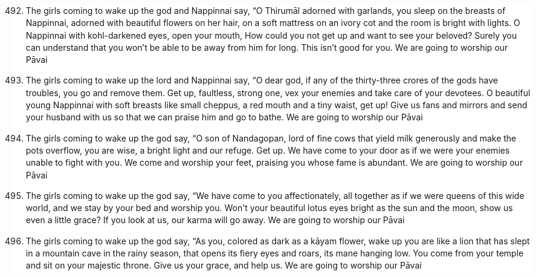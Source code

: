 492. The girls coming to wake up the god and Nappinnai say,
     “O Thirumāl adorned with garlands,
     you sleep on the breasts of Nappinnai,
     adorned with beautiful flowers on her hair,
     on a soft mattress on an ivory cot
     and the room is bright with lights.
     O Nappinnai with kohl-darkened eyes, open your mouth,
     How could you not get up and want to see your beloved?
     Surely you can understand
     that you won’t be able to be away from him for long.
     This isn’t good for you.
     We are going to worship our Pāvai

493. The girls coming to wake up the lord and Nappinnai say,
     “O dear god, if any of the thirty-three crores of the gods
     have troubles, you go and remove them.
     Get up, faultless, strong one,
     vex your enemies and take care of your devotees.
     O beautiful young Nappinnai
     with soft breasts like small cheppus,
     a red mouth and a tiny waist, get up!
     Give us fans and mirrors and send your husband with us
     so that we can praise him and go to bathe.
     We are going to worship our Pāvai

494. The girls coming to wake up the god say,
     “O son of Nandagopan, lord of fine cows
     that yield milk generously and make the pots overflow,
     you are wise, a bright light and our refuge.
     Get up. We have come to your door
     as if we were your enemies unable to fight with you.
     We come and worship your feet,
     praising you whose fame is abundant.
     We are going to worship our Pāvai

495. The girls coming to wake up the god say,
     “We have come to you affectionately, all together
     as if we were queens of this wide world,
     and we stay by your bed and worship you.
     Won't your beautiful lotus eyes
     bright as the sun and the moon,
     show us even a little grace?
     If you look at us, our karma will go away.
     We are going to worship our Pāvai

496. The girls coming to wake up the god say,
     “As you, colored as dark as a kāyam flower, wake up
     you are like a lion that has slept
     in a mountain cave in the rainy season,
     that opens its fiery eyes and roars, its mane hanging low.
     You come from your temple and sit on your majestic throne.
     Give us your grace, and help us.
     We are going to worship our Pāvai
